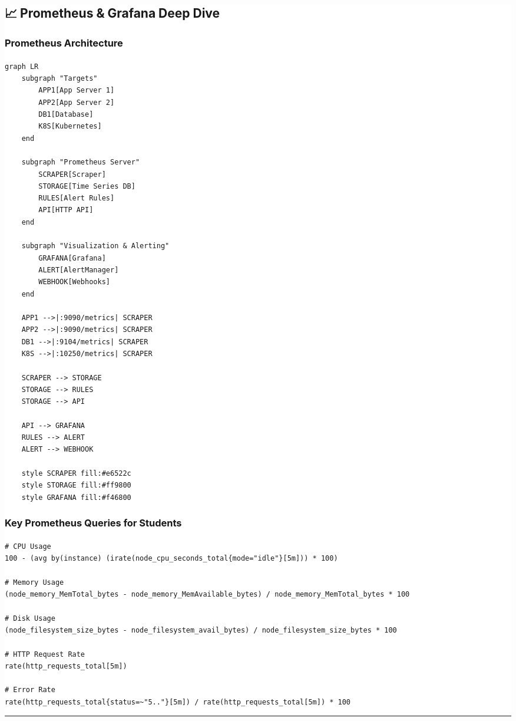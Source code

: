 
## 📈 Prometheus & Grafana Deep Dive

### **Prometheus Architecture**

```mermaid
graph LR
    subgraph "Targets"
        APP1[App Server 1]
        APP2[App Server 2]
        DB1[Database]
        K8S[Kubernetes]
    end
    
    subgraph "Prometheus Server"
        SCRAPER[Scraper]
        STORAGE[Time Series DB]
        RULES[Alert Rules]
        API[HTTP API]
    end
    
    subgraph "Visualization & Alerting"
        GRAFANA[Grafana]
        ALERT[AlertManager]
        WEBHOOK[Webhooks]
    end
    
    APP1 -->|:9090/metrics| SCRAPER
    APP2 -->|:9090/metrics| SCRAPER
    DB1 -->|:9104/metrics| SCRAPER
    K8S -->|:10250/metrics| SCRAPER
    
    SCRAPER --> STORAGE
    STORAGE --> RULES
    STORAGE --> API
    
    API --> GRAFANA
    RULES --> ALERT
    ALERT --> WEBHOOK
    
    style SCRAPER fill:#e6522c
    style STORAGE fill:#ff9800
    style GRAFANA fill:#f46800
```

### **Key Prometheus Queries for Students**

```promql
# CPU Usage
100 - (avg by(instance) (irate(node_cpu_seconds_total{mode="idle"}[5m])) * 100)

# Memory Usage
(node_memory_MemTotal_bytes - node_memory_MemAvailable_bytes) / node_memory_MemTotal_bytes * 100

# Disk Usage
(node_filesystem_size_bytes - node_filesystem_avail_bytes) / node_filesystem_size_bytes * 100

# HTTP Request Rate
rate(http_requests_total[5m])

# Error Rate
rate(http_requests_total{status=~"5.."}[5m]) / rate(http_requests_total[5m]) * 100
```

---